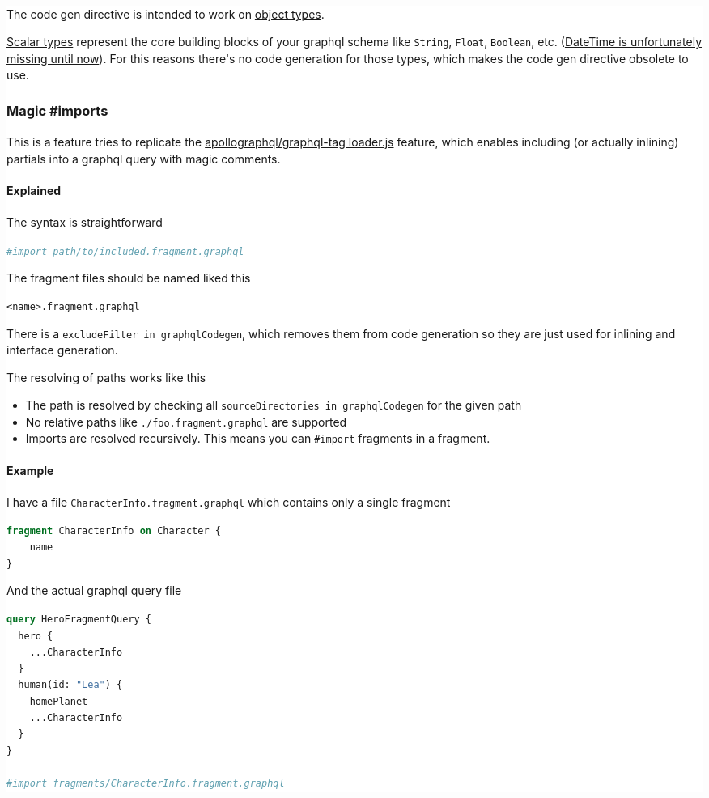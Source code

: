 The code gen directive is intended to work on [object types](https://graphql.org/graphql-js/object-types/).

[Scalar types](https://graphql.org/graphql-js/basic-types/) represent the core building blocks of
your graphql schema like `String`, `Float`, `Boolean`, etc. ([DateTime is unfortunately missing until now](https://github.com/graphql/graphql-spec/issues/579)). For this reasons there's no code generation for those types, which makes the
code gen directive obsolete to use.

### Magic #imports

This is a feature tries to replicate the [apollographql/graphql-tag loader.js](https://github.com/apollographql/graphql-tag/blob/ae792b67ef16ae23a0a7a8d78af8b698e8acd7d2/loader.js#L29-L37)
feature, which enables including (or actually inlining) partials into a graphql query with magic comments.

#### Explained

The syntax is straightforward

```graphql
#import path/to/included.fragment.graphql
```

The fragment files should be named liked this

```
<name>.fragment.graphql
```

There is a `excludeFilter in graphqlCodegen`, which removes them from code generation so they are just used for inlining
and interface generation.

The resolving of paths works like this

- The path is resolved by checking all `sourceDirectories in graphqlCodegen` for the given path
- No relative paths like `./foo.fragment.graphql` are supported
- Imports are resolved recursively. This means you can `#import` fragments in a fragment.

#### Example

I have a file `CharacterInfo.fragment.graphql` which contains only a single fragment

```graphql
fragment CharacterInfo on Character {
    name
}
```

And the actual graphql query file


```graphql
query HeroFragmentQuery {
  hero {
    ...CharacterInfo
  }
  human(id: "Lea") {
    homePlanet
    ...CharacterInfo
  }
}

#import fragments/CharacterInfo.fragment.graphql
```
